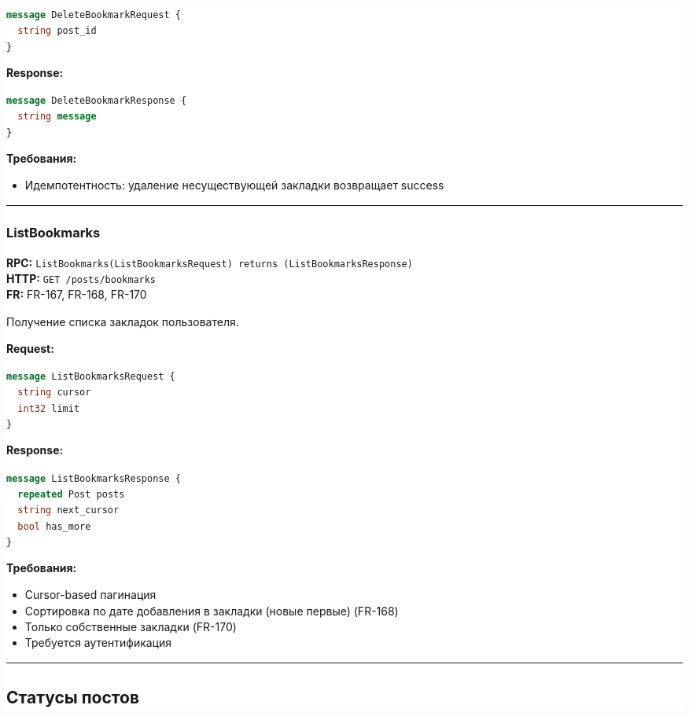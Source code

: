 ```protobuf
message DeleteBookmarkRequest {
  string post_id
}
```

**Response:**

```protobuf
message DeleteBookmarkResponse {
  string message
}
```

**Требования:**

- Идемпотентность: удаление несуществующей закладки возвращает success

---

### ListBookmarks

**RPC:** `ListBookmarks(ListBookmarksRequest) returns (ListBookmarksResponse)`  
**HTTP:** `GET /posts/bookmarks`  
**FR:** FR-167, FR-168, FR-170

Получение списка закладок пользователя.

**Request:**

```protobuf
message ListBookmarksRequest {
  string cursor
  int32 limit
}
```

**Response:**

```protobuf
message ListBookmarksResponse {
  repeated Post posts
  string next_cursor
  bool has_more
}
```

**Требования:**

- Cursor-based пагинация
- Сортировка по дате добавления в закладки (новые первые) (FR-168)
- Только собственные закладки (FR-170)
- Требуется аутентификация

---

## Статусы постов
